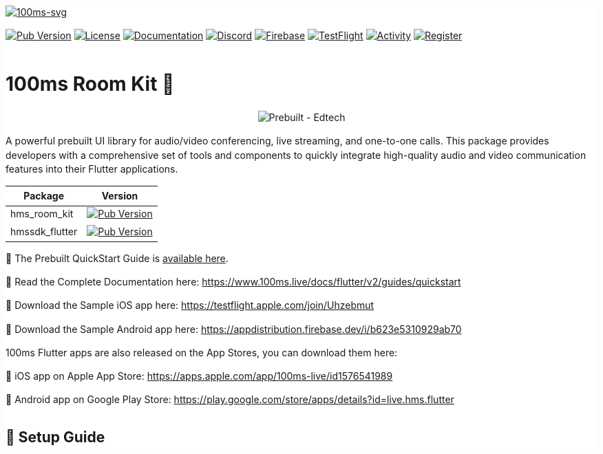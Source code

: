 [![100ms-svg](https://user-images.githubusercontent.com/93931528/205858417-8c0a0d1b-2d46-4710-9316-7418092fd3d6.svg)](https://100ms.live/)

[![Pub Version](https://img.shields.io/pub/v/hms_room_kit)](https://pub.dev/packages/hms_room_kit)
[![License](https://img.shields.io/github/license/100mslive/100ms-flutter)](https://www.100ms.live/)
[![Documentation](https://img.shields.io/badge/Read-Documentation-blue)](https://docs.100ms.live/flutter/v2/foundation/basics)
[![Discord](https://img.shields.io/discord/843749923060711464?label=Join%20on%20Discord)](https://100ms.live/discord)
[![Firebase](https://img.shields.io/badge/Download%20Android-Firebase-green)](https://appdistribution.firebase.dev/i/b623e5310929ab70)
[![TestFlight](https://img.shields.io/badge/Download%20iOS-TestFlight-blue)](https://testflight.apple.com/join/Uhzebmut)
[![Activity](https://img.shields.io/github/commit-activity/m/100mslive/100ms-flutter.svg)](https://github.com/100mslive/100ms-flutter/projects/1)
[![Register](https://img.shields.io/badge/Contact-Know%20More-blue)](https://dashboard.100ms.live/register)

# 100ms Room Kit 🎉

<p align="center" width="100%">
<img width="600" height="500" alt="Prebuilt - Edtech" src="https://github.com/100mslive/100ms-flutter/assets/93931528/de8008f7-1fa7-4329-84b4-ce6fedc0833f">
</p>

A powerful prebuilt UI library for audio/video conferencing, live streaming, and one-to-one calls.
This package provides developers with a comprehensive set of tools and components to quickly integrate high-quality audio and video communication features into their Flutter applications.

| Package        | Version                                                                                                |
| -------------- | ------------------------------------------------------------------------------------------------------ |
| hms_room_kit   | [![Pub Version](https://img.shields.io/pub/v/hms_room_kit)](https://pub.dev/packages/hms_room_kit)     |
| hmssdk_flutter | [![Pub Version](https://img.shields.io/pub/v/hmssdk_flutter)](https://pub.dev/packages/hmssdk_flutter) |


🧱 The Prebuilt QuickStart Guide is [available here](https://www.100ms.live/docs/flutter/v2/quickstart/prebuilt).

📖 Read the Complete Documentation here: https://www.100ms.live/docs/flutter/v2/guides/quickstart

📲 Download the Sample iOS app here: <https://testflight.apple.com/join/Uhzebmut>

🤖 Download the Sample Android app here: <https://appdistribution.firebase.dev/i/b623e5310929ab70>

100ms Flutter apps are also released on the App Stores, you can download them here:

📲 iOS app on Apple App Store: <https://apps.apple.com/app/100ms-live/id1576541989>

🤖 Android app on Google Play Store: <https://play.google.com/store/apps/details?id=live.hms.flutter>

## 🚂 Setup Guide
